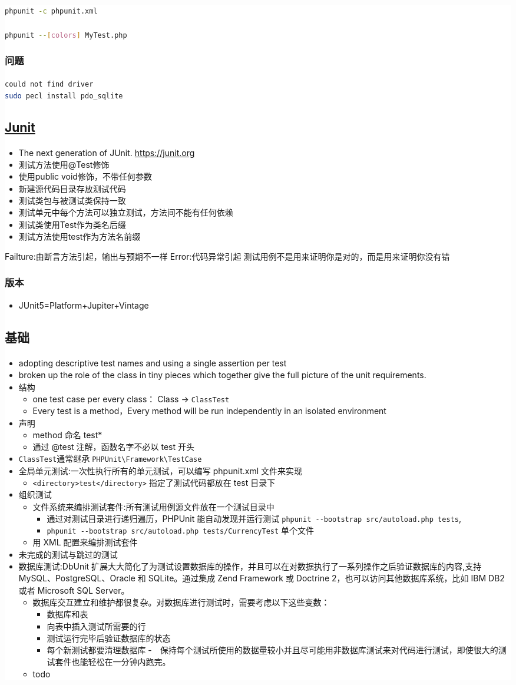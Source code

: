 ```sh
phpunit -c phpunit.xml

phpunit --[colors] MyTest.php
```

### 问题

```sh
could not find driver
sudo pecl install pdo_sqlite
```

## [Junit](https://github.com/junit-team/junit5)

- The next generation of JUnit. <https://junit.org>
- 测试方法使用@Test修饰
- 使用public void修饰，不带任何参数
- 新建源代码目录存放测试代码
- 测试类包与被测试类保持一致
- 测试单元中每个方法可以独立测试，方法间不能有任何依赖
- 测试类使用Test作为类名后缀
- 测试方法使用test作为方法名前缀

Failture:由断言方法引起，输出与预期不一样
Error:代码异常引起
测试用例不是用来证明你是对的，而是用来证明你没有错

### 版本

- JUnit5=Platform+Jupiter+Vintage

## 基础

- adopting descriptive test names and using a single assertion per test
- broken up the role of the class in tiny pieces which together give the full picture of the unit requirements.
- 结构
  - one test case per every class： Class -> `ClassTest`
  - Every test is a method，Every method will be run independently in an isolated environment
- 声明
  - method 命名 test*
  - 通过 @test 注解，函数名字不必以 test 开头
- `ClassTest`通常继承 `PHPUnit\Framework\TestCase`
- 全局单元测试:一次性执行所有的单元测试，可以编写 phpunit.xml 文件来实现
  - `<directory>test</directory>` 指定了测试代码都放在 test 目录下
- 组织测试
  - 文件系统来编排测试套件:所有测试用例源文件放在一个测试目录中
    - 通过对测试目录进行递归遍历，PHPUnit 能自动发现并运行测试 `phpunit --bootstrap src/autoload.php tests`,
    - `phpunit --bootstrap src/autoload.php tests/CurrencyTest` 单个文件
  - 用 XML 配置来编排测试套件
- 未完成的测试与跳过的测试
- 数据库测试:DbUnit 扩展大大简化了为测试设置数据库的操作，并且可以在对数据执行了一系列操作之后验证数据库的内容,支持 MySQL、PostgreSQL、Oracle 和 SQLite。通过集成 Zend Framework 或 Doctrine 2，也可以访问其他数据库系统，比如 IBM DB2 或者 Microsoft SQL Server。
  - 数据库交互建立和维护都很复杂。对数据库进行测试时，需要考虑以下这些变数：
    - 数据库和表
    - 向表中插入测试所需要的行
    - 测试运行完毕后验证数据库的状态
    - 每个新测试都要清理数据库
      -　保持每个测试所使用的数据量较小并且尽可能用非数据库测试来对代码进行测试，即使很大的测试套件也能轻松在一分钟内跑完。
  - todo
